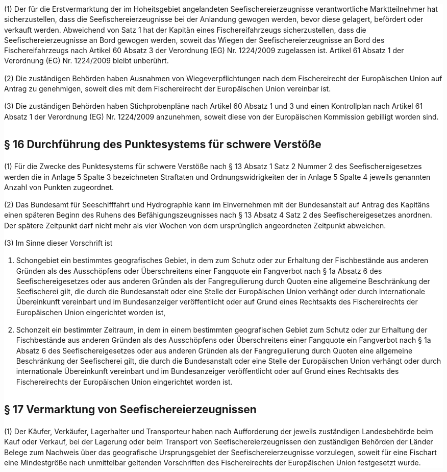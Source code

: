 (1) Der für die Erstvermarktung der im Hoheitsgebiet angelandeten Seefischereierzeugnisse verantwortliche Marktteilnehmer hat sicherzustellen, dass die Seefischereierzeugnisse bei der Anlandung gewogen werden, bevor diese gelagert, befördert oder verkauft werden. Abweichend von Satz 1 hat der Kapitän eines Fischereifahrzeugs sicherzustellen, dass die Seefischereierzeugnisse an Bord gewogen werden, soweit das Wiegen der Seefischereierzeugnisse an Bord des Fischereifahrzeugs nach Artikel 60 Absatz 3 der Verordnung (EG) Nr. 1224/2009 zugelassen ist. Artikel 61 Absatz 1 der Verordnung (EG) Nr. 1224/2009 bleibt unberührt.

(2) Die zuständigen Behörden haben Ausnahmen von Wiegeverpflichtungen nach dem Fischereirecht der Europäischen Union auf Antrag zu genehmigen, soweit dies mit dem Fischereirecht der Europäischen Union vereinbar ist.

(3) Die zuständigen Behörden haben Stichprobenpläne nach Artikel 60 Absatz 1 und 3 und einen Kontrollplan nach Artikel 61 Absatz 1 der Verordnung (EG) Nr. 1224/2009 anzunehmen, soweit diese von der Europäischen Kommission gebilligt worden sind.


## § 16 Durchführung des Punktesystems für schwere Verstöße

(1) Für die Zwecke des Punktesystems für schwere Verstöße nach § 13 Absatz 1 Satz 2 Nummer 2 des Seefischereigesetzes werden die in Anlage 5 Spalte 3 bezeichneten Straftaten und Ordnungswidrigkeiten der in Anlage 5 Spalte 4 jeweils genannten Anzahl von Punkten zugeordnet.

(2) Das Bundesamt für Seeschifffahrt und Hydrographie kann im Einvernehmen mit der Bundesanstalt auf Antrag des Kapitäns einen späteren Beginn des Ruhens des Befähigungszeugnisses nach § 13 Absatz 4 Satz 2 des Seefischereigesetzes anordnen. Der spätere Zeitpunkt darf nicht mehr als vier Wochen von dem ursprünglich angeordneten Zeitpunkt abweichen.

(3) Im Sinne dieser Vorschrift ist

1.  Schongebiet ein bestimmtes geografisches Gebiet, in dem zum Schutz oder zur Erhaltung der Fischbestände aus anderen Gründen als des Ausschöpfens oder Überschreitens einer Fangquote ein Fangverbot nach § 1a Absatz 6 des Seefischereigesetzes oder aus anderen Gründen als der Fangregulierung durch Quoten eine allgemeine Beschränkung der Seefischerei gilt, die durch die Bundesanstalt oder eine Stelle der Europäischen Union verhängt oder durch internationale Übereinkunft vereinbart und im Bundesanzeiger veröffentlicht oder auf Grund eines Rechtsakts des Fischereirechts der Europäischen Union eingerichtet worden ist,


2.  Schonzeit ein bestimmter Zeitraum, in dem in einem bestimmten geografischen Gebiet zum Schutz oder zur Erhaltung der Fischbestände aus anderen Gründen als des Ausschöpfens oder Überschreitens einer Fangquote ein Fangverbot nach § 1a Absatz 6 des Seefischereigesetzes oder aus anderen Gründen als der Fangregulierung durch Quoten eine allgemeine Beschränkung der Seefischerei gilt, die durch die Bundesanstalt oder eine Stelle der Europäischen Union verhängt oder durch internationale Übereinkunft vereinbart und im Bundesanzeiger veröffentlicht oder auf Grund eines Rechtsakts des Fischereirechts der Europäischen Union eingerichtet worden ist.





## § 17 Vermarktung von Seefischereierzeugnissen

(1) Der Käufer, Verkäufer, Lagerhalter und Transporteur haben nach Aufforderung der jeweils zuständigen Landesbehörde beim Kauf oder Verkauf, bei der Lagerung oder beim Transport von Seefischereierzeugnissen den zuständigen Behörden der Länder Belege zum Nachweis über das geografische Ursprungsgebiet der Seefischereierzeugnisse vorzulegen, soweit für eine Fischart eine Mindestgröße nach unmittelbar geltenden Vorschriften des Fischereirechts der Europäischen Union festgesetzt wurde.
